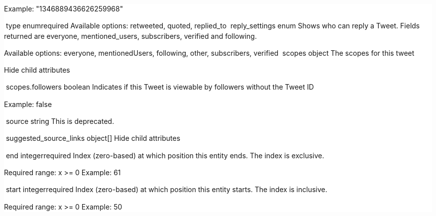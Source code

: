 Example:
"1346889436626259968"

​
type
enum<string>required
Available options: retweeted, quoted, replied_to 
​
reply_settings
enum<string>
Shows who can reply a Tweet. Fields returned are everyone, mentioned_users, subscribers, verified and following.

Available options: everyone, mentionedUsers, following, other, subscribers, verified 
​
scopes
object
The scopes for this tweet

Hide child attributes

​
scopes.followers
boolean
Indicates if this Tweet is viewable by followers without the Tweet ID

Example:
false

​
source
string
This is deprecated.

​
suggested_source_links
object[]
Hide child attributes

​
end
integerrequired
Index (zero-based) at which position this entity ends. The index is exclusive.

Required range: x >= 0
Example:
61

​
start
integerrequired
Index (zero-based) at which position this entity starts. The index is inclusive.

Required range: x >= 0
Example:
50
